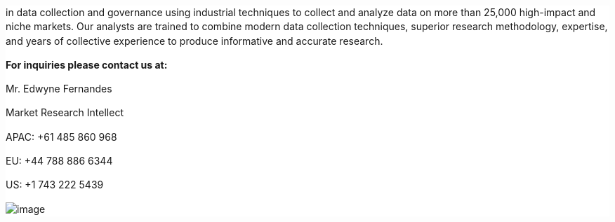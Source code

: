in data collection and governance using industrial techniques to collect and analyze data on more than 25,000 high-impact and niche markets. Our analysts are trained to combine modern data collection techniques, superior research methodology, expertise, and years of collective experience to produce informative and accurate research.</span></p><p><strong>For inquiries please contact us at:</strong></p><p>Mr. Edwyne Fernandes</p><p>Market Research Intellect</p><p>APAC: +61 485 860 968</p><p>EU: +44 788 886 6344</p><p>US: +1 743 222 5439</p>
![image](https://github.com/user-attachments/assets/700faeab-3b45-42c8-ad19-1a349f9e10ce)
